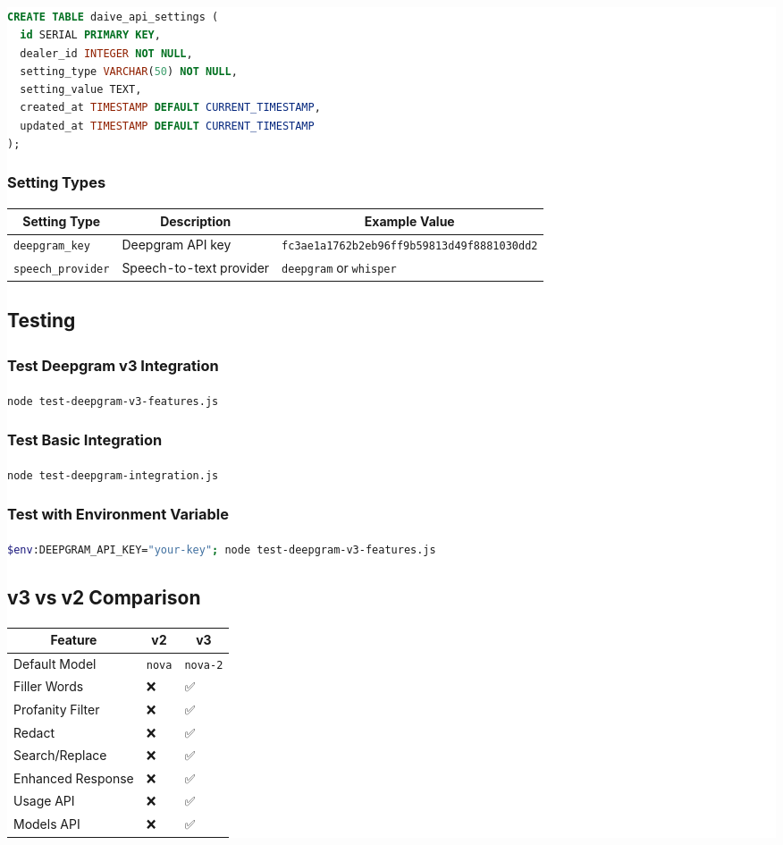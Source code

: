 ```sql
CREATE TABLE daive_api_settings (
  id SERIAL PRIMARY KEY,
  dealer_id INTEGER NOT NULL,
  setting_type VARCHAR(50) NOT NULL,
  setting_value TEXT,
  created_at TIMESTAMP DEFAULT CURRENT_TIMESTAMP,
  updated_at TIMESTAMP DEFAULT CURRENT_TIMESTAMP
);
```

### Setting Types

| Setting Type | Description | Example Value |
|--------------|-------------|---------------|
| `deepgram_key` | Deepgram API key | `fc3ae1a1762b2eb96ff9b59813d49f8881030dd2` |
| `speech_provider` | Speech-to-text provider | `deepgram` or `whisper` |

## Testing

### Test Deepgram v3 Integration

```bash
node test-deepgram-v3-features.js
```

### Test Basic Integration

```bash
node test-deepgram-integration.js
```

### Test with Environment Variable

```bash
$env:DEEPGRAM_API_KEY="your-key"; node test-deepgram-v3-features.js
```

## v3 vs v2 Comparison

| Feature | v2 | v3 |
|---------|----|----|
| Default Model | `nova` | `nova-2` |
| Filler Words | ❌ | ✅ |
| Profanity Filter | ❌ | ✅ |
| Redact | ❌ | ✅ |
| Search/Replace | ❌ | ✅ |
| Enhanced Response | ❌ | ✅ |
| Usage API | ❌ | ✅ |
| Models API | ❌ | ✅ |

